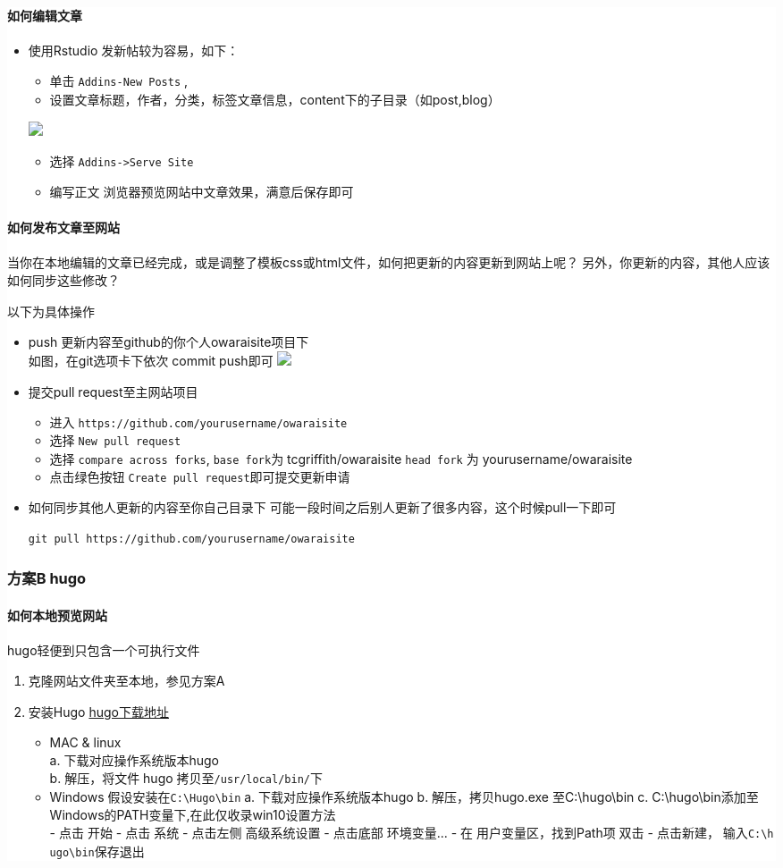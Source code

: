 #### 如何编辑文章

- 使用Rstudio 发新帖较为容易，如下：
    - 单击 `Addins-New Posts` ,
    - 设置文章标题，作者，分类，标签文章信息，content下的子目录（如post,blog） 
    
    ![](https://bookdown.org/yihui/blogdown/images/new-post.png)

    - 选择 `Addins->Serve Site`

    - 编写正文 浏览器预览网站中文章效果，满意后保存即可



#### 如何发布文章至网站

当你在本地编辑的文章已经完成，或是调整了模板css或html文件，如何把更新的内容更新到网站上呢？ 另外，你更新的内容，其他人应该如何同步这些修改？

以下为具体操作


- push 更新内容至github的你个人owaraisite项目下  
    如图，在git选项卡下依次 commit push即可
    ![](https://i.imgur.com/emSM47h.png)

- 提交pull request至主网站项目
    - 进入 `https://github.com/yourusername/owaraisite`
    - 选择 `New pull request`
    - 选择 `compare across forks`, `base fork`为 tcgriffith/owaraisite `head fork` 为 yourusername/owaraisite
    - 点击绿色按钮 `Create pull request`即可提交更新申请

- 如何同步其他人更新的内容至你自己目录下
    可能一段时间之后别人更新了很多内容，这个时候pull一下即可

    ```
    git pull https://github.com/yourusername/owaraisite
    ```

    

### 方案B hugo  

#### 如何本地预览网站
hugo轻便到只包含一个可执行文件 

1. 克隆网站文件夹至本地，参见方案A

2. 安装Hugo  [hugo下载地址](https://github.com/gohugoio/hugo/releases)
   - MAC & linux  
       a. 下载对应操作系统版本hugo  
       b. 解压，将文件 hugo 拷贝至`/usr/local/bin/`下  
   - Windows
       假设安装在`C:\Hugo\bin`
       a. 下载对应操作系统版本hugo
       b. 解压，拷贝hugo.exe 至C:\hugo\bin
       c. C:\hugo\bin添加至Windows的PATH变量下,在此仅收录win10设置方法  
           - 点击 开始
           - 点击 系统
           - 点击左侧 高级系统设置
           - 点击底部 环境变量...
           - 在 用户变量区，找到Path项 双击
           - 点击新建， 输入`C:\hugo\bin`保存退出
